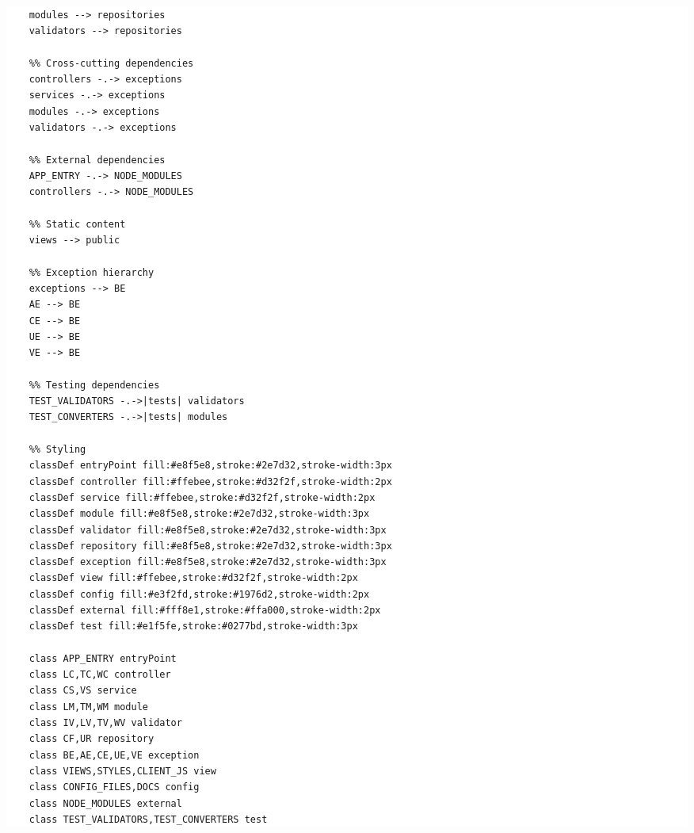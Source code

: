 ```mermaid
    modules --> repositories
    validators --> repositories
    
    %% Cross-cutting dependencies
    controllers -.-> exceptions
    services -.-> exceptions
    modules -.-> exceptions
    validators -.-> exceptions
    
    %% External dependencies
    APP_ENTRY -.-> NODE_MODULES
    controllers -.-> NODE_MODULES
    
    %% Static content
    views --> public
    
    %% Exception hierarchy
    exceptions --> BE
    AE --> BE
    CE --> BE
    UE --> BE
    VE --> BE
    
    %% Testing dependencies
    TEST_VALIDATORS -.->|tests| validators
    TEST_CONVERTERS -.->|tests| modules
    
    %% Styling
    classDef entryPoint fill:#e8f5e8,stroke:#2e7d32,stroke-width:3px
    classDef controller fill:#ffebee,stroke:#d32f2f,stroke-width:2px
    classDef service fill:#ffebee,stroke:#d32f2f,stroke-width:2px
    classDef module fill:#e8f5e8,stroke:#2e7d32,stroke-width:3px
    classDef validator fill:#e8f5e8,stroke:#2e7d32,stroke-width:3px
    classDef repository fill:#e8f5e8,stroke:#2e7d32,stroke-width:3px
    classDef exception fill:#e8f5e8,stroke:#2e7d32,stroke-width:3px
    classDef view fill:#ffebee,stroke:#d32f2f,stroke-width:2px
    classDef config fill:#e3f2fd,stroke:#1976d2,stroke-width:2px
    classDef external fill:#fff8e1,stroke:#ffa000,stroke-width:2px
    classDef test fill:#e1f5fe,stroke:#0277bd,stroke-width:3px
    
    class APP_ENTRY entryPoint
    class LC,TC,WC controller
    class CS,VS service
    class LM,TM,WM module
    class IV,LV,TV,WV validator
    class CF,UR repository
    class BE,AE,CE,UE,VE exception
    class VIEWS,STYLES,CLIENT_JS view
    class CONFIG_FILES,DOCS config
    class NODE_MODULES external
    class TEST_VALIDATORS,TEST_CONVERTERS test
```
